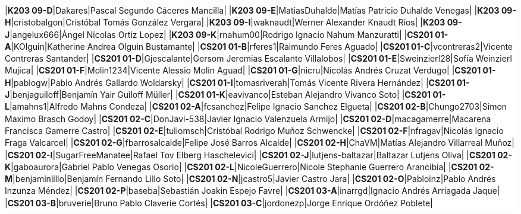 |**K203 09-D**|Dakares|Pascal Segundo Cáceres Mancilla|
|**K203 09-E**|MatiasDuhalde|Matías Patricio Duhalde Venegas|
|**K203 09-H**|cristobalgon|Cristóbal Tomás González Vergara|
|**K203 09-I**|waknaudt|Werner Alexander Knaudt Ríos|
|**K203 09-J**|angelux666|Ángel Nicolas Ortiz Lopez|
|**K203 09-K**|rnahum00|Rodrigo Ignacio Nahum Manzuratti|
|**CS201 01-A**|KOlguin|Katherine Andrea Olguin Bustamante|
|**CS201 01-B**|rferes1|Raimundo Feres Aguado|
|**CS201 01-C**|vcontreras2|Vicente Contreras Santander|
|**CS201 01-D**|Gjescalante|Gersom Jeremias Escalante Villalobos|
|**CS201 01-E**|Sweinzierl28|Sofía Weinzierl Mujica|
|**CS201 01-F**|Molin1234|Vicente Alessio Molin Aguad|
|**CS201 01-G**|nicru|Nicolás Andrés Cruzat Verdugo|
|**CS201 01-H**|pablogw|Pablo Andrés Gallardo Woldarsky|
|**CS201 01-I**|tomasriverah|Tomás Vicente Rivera Hernández|
|**CS201 01-J**|benjaguiloff|Benjamín Yair Guiloff Müller|
|**CS201 01-K**|eavivanco|Esteban Alejandro Vivanco Soto|
|**CS201 01-L**|amahns1|Alfredo Mahns Condeza|
|**CS201 02-A**|fcsanchez|Felipe Ignacio Sanchez Elgueta|
|**CS201 02-B**|Chungo2703|Simon Maximo Brasch Godoy|
|**CS201 02-C**|DonJavi-538|Javier Ignacio Valenzuela Armijo|
|**CS201 02-D**|macagamerre|Macarena Francisca Gamerre Castro|
|**CS201 02-E**|tuliomsch|Cristóbal Rodrigo Muñoz Schwencke|
|**CS201 02-F**|nfragav|Nicolás Ignacio Fraga Valcarcel|
|**CS201 02-G**|fbarrosalcalde|Felipe José Barros Alcalde|
|**CS201 02-H**|ChaVM|Matías Alejandro Villarreal Muñoz|
|**CS201 02-I**|SugarFreeManatee|Rafael Tov Elberg Haschelevici|
|**CS201 02-J**|lutjens-baltazar|Baltazar Lutjens Oliva|
|**CS201 02-K**|gaboaurora|Gabriel Pablo Venegas Osorio|
|**CS201 02-L**|NicoleGuerrero|Nicole Stephanie Guerrero Arancibia|
|**CS201 02-M**|benjaminlillo|Benjamín Fernando Lillo Soto|
|**CS201 02-N**|jcastro5|Javier Castro Jara|
|**CS201 02-O**|Pabloinz|Pablo Andrés Inzunza Méndez|
|**CS201 02-P**|baseba|Sebastián Joakin Espejo Favre|
|**CS201 03-A**|inarrgd|Ignacio Andrés Arriagada Jaque|
|**CS201 03-B**|bruverie|Bruno Pablo Claverie Cortés|
|**CS201 03-C**|jordonezp|Jorge Enrique Ordóñez Poblete|